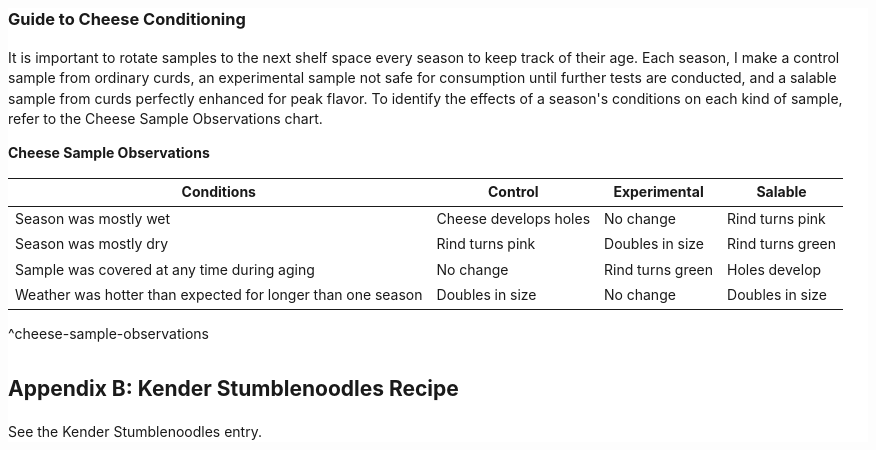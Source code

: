 ### Guide to Cheese Conditioning

It is important to rotate samples to the next shelf space every season to keep track of their age. Each season, I make a control sample from ordinary curds, an experimental sample not safe for consumption until further tests are conducted, and a salable sample from curds perfectly enhanced for peak flavor. To identify the effects of a season's conditions on each kind of sample, refer to the Cheese Sample Observations chart.

**Cheese Sample Observations**

| Conditions | Control | Experimental | Salable |
|------------|---------|--------------|---------|
| Season was mostly wet | Cheese develops holes | No change | Rind turns pink |
| Season was mostly dry | Rind turns pink | Doubles in size | Rind turns green |
| Sample was covered at any time during aging | No change | Rind turns green | Holes develop |
| Weather was hotter than expected for longer than one season | Doubles in size | No change | Doubles in size |
^cheese-sample-observations

## Appendix B: Kender Stumblenoodles Recipe

See the Kender Stumblenoodles entry.